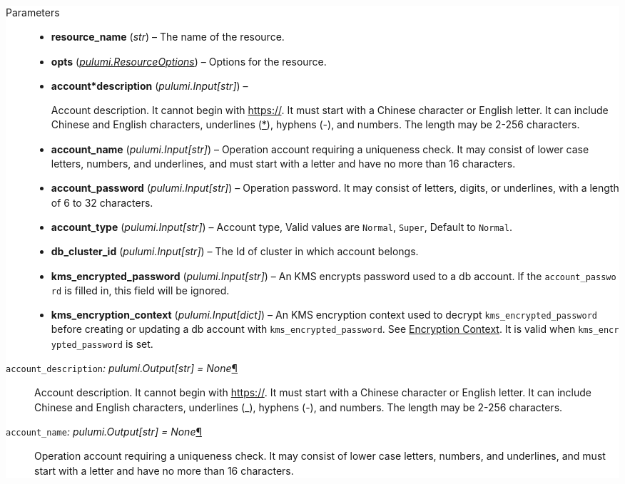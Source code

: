 <dl class="field-list simple">
<dt class="field-odd">Parameters</dt>
<dd class="field-odd"><ul class="simple">
<li><p><strong>resource_name</strong> (<em>str</em>) – The name of the resource.</p></li>
<li><p><strong>opts</strong> (<a class="reference internal" href="../../pulumi/#pulumi.ResourceOptions" title="pulumi.ResourceOptions"><em>pulumi.ResourceOptions</em></a>) – Options for the resource.</p></li>
<li><p><strong>account*description</strong> (<em>pulumi.Input</em><em>[</em><em>str</em><em>]</em>) – <p>Account description. It cannot begin with <a class="reference external" href="https://">https://</a>. It must start with a Chinese character or English letter. It can include Chinese and English characters, underlines (<a href="#id3"><span class="problematic" id="id4">*</span></a>), hyphens (-), and numbers. The length may be 2-256 characters.</p>
</p></li>
<li><p><strong>account_name</strong> (<em>pulumi.Input</em><em>[</em><em>str</em><em>]</em>) – Operation account requiring a uniqueness check. It may consist of lower case letters, numbers, and underlines, and must start with a letter and have no more than 16 characters.</p></li>
<li><p><strong>account_password</strong> (<em>pulumi.Input</em><em>[</em><em>str</em><em>]</em>) – Operation password. It may consist of letters, digits, or underlines, with a length of 6 to 32 characters.</p></li>
<li><p><strong>account_type</strong> (<em>pulumi.Input</em><em>[</em><em>str</em><em>]</em>) – Account type, Valid values are <code class="docutils literal notranslate"><span class="pre">Normal</span></code>, <code class="docutils literal notranslate"><span class="pre">Super</span></code>, Default to <code class="docutils literal notranslate"><span class="pre">Normal</span></code>.</p></li>
<li><p><strong>db_cluster_id</strong> (<em>pulumi.Input</em><em>[</em><em>str</em><em>]</em>) – The Id of cluster in which account belongs.</p></li>
<li><p><strong>kms_encrypted_password</strong> (<em>pulumi.Input</em><em>[</em><em>str</em><em>]</em>) – An KMS encrypts password used to a db account. If the <code class="docutils literal notranslate"><span class="pre">account_password</span></code> is filled in, this field will be ignored.</p></li>
<li><p><strong>kms_encryption_context</strong> (<em>pulumi.Input</em><em>[</em><em>dict</em><em>]</em>) – An KMS encryption context used to decrypt <code class="docutils literal notranslate"><span class="pre">kms_encrypted_password</span></code> before creating or updating a db account with <code class="docutils literal notranslate"><span class="pre">kms_encrypted_password</span></code>. See <a class="reference external" href="https://www.alibabacloud.com/help/doc-detail/42975.htm">Encryption Context</a>. It is valid when <code class="docutils literal notranslate"><span class="pre">kms_encrypted_password</span></code> is set.</p></li>
</ul>
</dd>
</dl>
<dl class="py attribute">
<dt id="pulumi_alicloud.polardb.Account.account_description">
<code class="sig-name descname">account_description</code><em class="property">: pulumi.Output[str]</em><em class="property"> = None</em><a class="headerlink" href="#pulumi_alicloud.polardb.Account.account_description" title="Permalink to this definition">¶</a></dt>
<dd><p>Account description. It cannot begin with <a class="reference external" href="https://">https://</a>. It must start with a Chinese character or English letter. It can include Chinese and English characters, underlines (_), hyphens (-), and numbers. The length may be 2-256 characters.</p>
</dd></dl>

<dl class="py attribute">
<dt id="pulumi_alicloud.polardb.Account.account_name">
<code class="sig-name descname">account_name</code><em class="property">: pulumi.Output[str]</em><em class="property"> = None</em><a class="headerlink" href="#pulumi_alicloud.polardb.Account.account_name" title="Permalink to this definition">¶</a></dt>
<dd><p>Operation account requiring a uniqueness check. It may consist of lower case letters, numbers, and underlines, and must start with a letter and have no more than 16 characters.</p>
</dd></dl>
